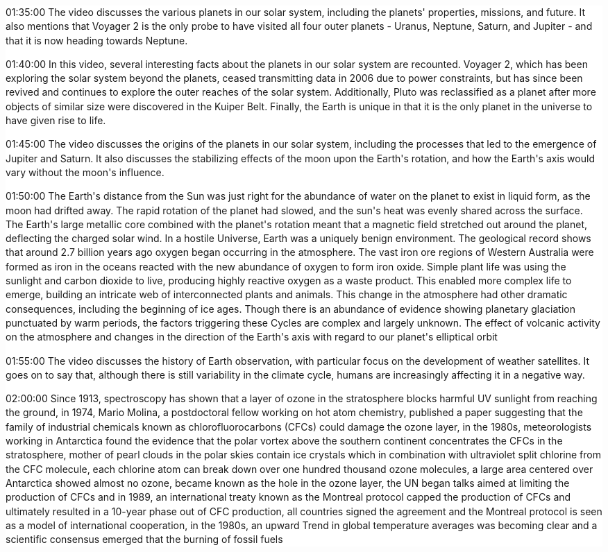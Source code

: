 01:35:00
The video discusses the various planets in our solar system, including the planets' properties, missions, and future. It also mentions that Voyager 2 is the only probe to have visited all four outer planets - Uranus, Neptune, Saturn, and Jupiter - and that it is now heading towards Neptune.

01:40:00
In this video, several interesting facts about the planets in our solar system are recounted. Voyager 2, which has been exploring the solar system beyond the planets, ceased transmitting data in 2006 due to power constraints, but has since been revived and continues to explore the outer reaches of the solar system. Additionally, Pluto was reclassified as a planet after more objects of similar size were discovered in the Kuiper Belt. Finally, the Earth is unique in that it is the only planet in the universe to have given rise to life.

01:45:00
The video discusses the origins of the planets in our solar system, including the processes that led to the emergence of Jupiter and Saturn. It also discusses the stabilizing effects of the moon upon the Earth's rotation, and how the Earth's axis would vary without the moon's influence.

01:50:00
The Earth's distance from the Sun was just right for the abundance of water on the planet to exist in liquid form, as the moon had drifted away. The rapid rotation of the planet had slowed, and the sun's heat was evenly shared across the surface. The Earth's large metallic core combined with the planet's rotation meant that a magnetic field stretched out around the planet, deflecting the charged solar wind. In a hostile Universe, Earth was a uniquely benign environment. The geological record shows that around 2.7 billion years ago oxygen began occurring in the atmosphere. The vast iron ore regions of Western Australia were formed as iron in the oceans reacted with the new abundance of oxygen to form iron oxide. Simple plant life was using the sunlight and carbon dioxide to live, producing highly reactive oxygen as a waste product. This enabled more complex life to emerge, building an intricate web of interconnected plants and animals. This change in the atmosphere had other dramatic consequences, including the beginning of ice ages. Though there is an abundance of evidence showing planetary glaciation punctuated by warm periods, the factors triggering these Cycles are complex and largely unknown. The effect of volcanic activity on the atmosphere and changes in the direction of the Earth's axis with regard to our planet's elliptical orbit

01:55:00
The video discusses the history of Earth observation, with particular focus on the development of weather satellites. It goes on to say that, although there is still variability in the climate cycle, humans are increasingly affecting it in a negative way.

02:00:00
Since 1913, spectroscopy has shown that a layer of ozone in the stratosphere blocks harmful UV sunlight from reaching the ground, in 1974, Mario Molina, a postdoctoral fellow working on hot atom chemistry, published a paper suggesting that the family of industrial chemicals known as chlorofluorocarbons (CFCs) could damage the ozone layer, in the 1980s, meteorologists working in Antarctica found the evidence that the polar vortex above the southern continent concentrates the CFCs in the stratosphere, mother of pearl clouds in the polar skies contain ice crystals which in combination with ultraviolet split chlorine from the CFC molecule, each chlorine atom can break down over one hundred thousand ozone molecules, a large area centered over Antarctica showed almost no ozone, became known as the hole in the ozone layer, the UN began talks aimed at limiting the production of CFCs and in 1989, an international treaty known as the Montreal protocol capped the production of CFCs and ultimately resulted in a 10-year phase out of CFC production, all countries signed the agreement and the Montreal protocol is seen as a model of international cooperation, in the 1980s, an upward Trend in global temperature averages was becoming clear and a scientific consensus emerged that the burning of fossil fuels
